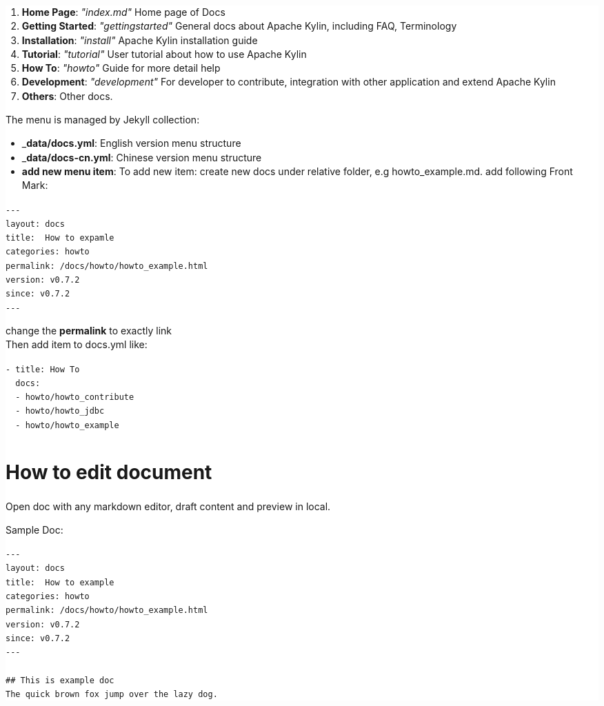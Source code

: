 1. __Home Page__: _"index.md"_ Home page of Docs
2. __Getting Started__: _"gettingstarted"_ General docs about Apache Kylin, including FAQ, Terminology
3. __Installation__: _"install"_ Apache Kylin installation guide
4. __Tutorial__: _"tutorial"_ User tutorial about how to use Apache Kylin
5. __How To__: _"howto"_ Guide for more detail help
6. __Development__: _"development"_ For developer to contribute, integration with other application and extend Apache Kylin
7. __Others__: Other docs.

The menu is managed by Jekyll collection:

* ___data/docs.yml__: English version menu structure  
* ___data/docs-cn.yml__: Chinese version menu structure   
* __add new menu item__: To add new item: create new docs under relative folder, e.g howto_example.md. add following Front Mark:  

```
---
layout: docs
title:  How to expamle
categories: howto
permalink: /docs/howto/howto_example.html
version: v0.7.2
since: v0.7.2
---
```

change the __permalink__ to exactly link   
Then add item to docs.yml like:

```
- title: How To
  docs:
  - howto/howto_contribute
  - howto/howto_jdbc
  - howto/howto_example
```

# How to edit document
Open doc with any markdown editor, draft content and preview in local.

Sample Doc:

```
---
layout: docs
title:  How to example
categories: howto
permalink: /docs/howto/howto_example.html
version: v0.7.2
since: v0.7.2
---

## This is example doc
The quick brown fox jump over the lazy dog.

```
